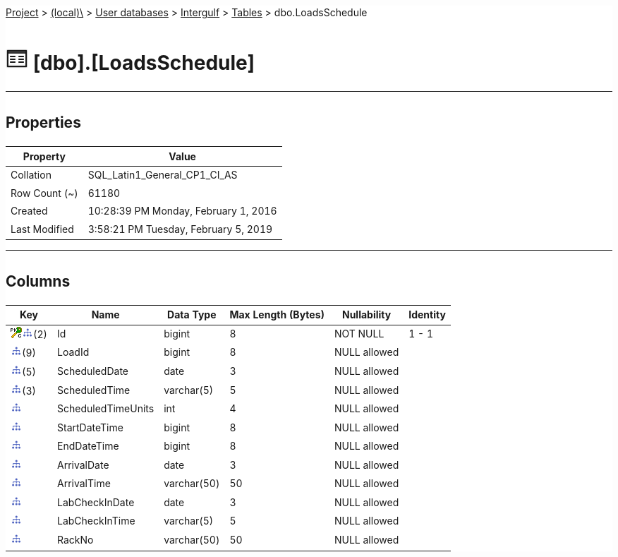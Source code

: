 #### 

[Project](../../../../index.md) > [(local)\\](../../../index.md) > [User databases](../../index.md) > [Intergulf](../index.md) > [Tables](Tables.md) > dbo.LoadsSchedule

# ![Tables](../../../../Images/Table32.png) [dbo].[LoadsSchedule]

---

## <a name="#properties"></a>Properties

| Property | Value |
|---|---|
| Collation | SQL_Latin1_General_CP1_CI_AS |
| Row Count (~) | 61180 |
| Created | 10:28:39 PM Monday, February 1, 2016 |
| Last Modified | 3:58:21 PM Tuesday, February 5, 2019 |


---

## <a name="#columns"></a>Columns

| Key | Name | Data Type | Max Length (Bytes) | Nullability | Identity |
|---|---|---|---|---|---|
| [![Cluster Primary Key PK_LoadsSchedule: Id](../../../../Images/pkcluster.png)](#indexes)[![Indexes _dta_index_LoadsSchedule_5_1332199796__K3_K4_K25_1_2_5_6_7_8_9_10_11_12_13_14_15_16_17_18_19_20_21_22_23_24_26_27_28_29_30_31_, _dta_stat_1332199796_2_1](../../../../Images/Index.png)](#indexes)(2) | Id | bigint | 8 | NOT NULL | 1 - 1 |
| [![Indexes _dta_index_LoadsSchedule_5_1332199796__K2, _dta_index_LoadsSchedule_5_1332199796__K3_K4_K25_1_2_5_6_7_8_9_10_11_12_13_14_15_16_17_18_19_20_21_22_23_24_26_27_28_29_30_31_, _dta_stat_1332199796_2_1, _dta_stat_1332199796_2_3_25, _dta_stat_1332199796_2_24_25, _dta_stat_1332199796_13_2_3, _dta_stat_1332199796_13_2_24, _dta_stat_1332199796_3_25_13_2_4, _dta_stat_1332199796_24_25_13_2_14_15](../../../../Images/Index.png)](#indexes)(9) | LoadId | bigint | 8 | NULL allowed |  |
| [![Indexes _dta_index_LoadsSchedule_5_1332199796__K3_K4_K25_1_2_5_6_7_8_9_10_11_12_13_14_15_16_17_18_19_20_21_22_23_24_26_27_28_29_30_31_, _dta_stat_1332199796_2_3_25, _dta_stat_1332199796_13_2_3, _dta_stat_1332199796_3_25_13_2_4, _dta_stat_1332199796_4_25_3](../../../../Images/Index.png)](#indexes)(5) | ScheduledDate | date | 3 | NULL allowed |  |
| [![Indexes _dta_index_LoadsSchedule_5_1332199796__K3_K4_K25_1_2_5_6_7_8_9_10_11_12_13_14_15_16_17_18_19_20_21_22_23_24_26_27_28_29_30_31_, _dta_stat_1332199796_3_25_13_2_4, _dta_stat_1332199796_4_25_3](../../../../Images/Index.png)](#indexes)(3) | ScheduledTime | varchar(5) | 5 | NULL allowed |  |
| [![Indexes _dta_index_LoadsSchedule_5_1332199796__K3_K4_K25_1_2_5_6_7_8_9_10_11_12_13_14_15_16_17_18_19_20_21_22_23_24_26_27_28_29_30_31_](../../../../Images/Index.png)](#indexes) | ScheduledTimeUnits | int | 4 | NULL allowed |  |
| [![Indexes _dta_index_LoadsSchedule_5_1332199796__K3_K4_K25_1_2_5_6_7_8_9_10_11_12_13_14_15_16_17_18_19_20_21_22_23_24_26_27_28_29_30_31_](../../../../Images/Index.png)](#indexes) | StartDateTime | bigint | 8 | NULL allowed |  |
| [![Indexes _dta_index_LoadsSchedule_5_1332199796__K3_K4_K25_1_2_5_6_7_8_9_10_11_12_13_14_15_16_17_18_19_20_21_22_23_24_26_27_28_29_30_31_](../../../../Images/Index.png)](#indexes) | EndDateTime | bigint | 8 | NULL allowed |  |
| [![Indexes _dta_index_LoadsSchedule_5_1332199796__K3_K4_K25_1_2_5_6_7_8_9_10_11_12_13_14_15_16_17_18_19_20_21_22_23_24_26_27_28_29_30_31_](../../../../Images/Index.png)](#indexes) | ArrivalDate | date | 3 | NULL allowed |  |
| [![Indexes _dta_index_LoadsSchedule_5_1332199796__K3_K4_K25_1_2_5_6_7_8_9_10_11_12_13_14_15_16_17_18_19_20_21_22_23_24_26_27_28_29_30_31_](../../../../Images/Index.png)](#indexes) | ArrivalTime | varchar(50) | 50 | NULL allowed |  |
| [![Indexes _dta_index_LoadsSchedule_5_1332199796__K3_K4_K25_1_2_5_6_7_8_9_10_11_12_13_14_15_16_17_18_19_20_21_22_23_24_26_27_28_29_30_31_](../../../../Images/Index.png)](#indexes) | LabCheckInDate | date | 3 | NULL allowed |  |
| [![Indexes _dta_index_LoadsSchedule_5_1332199796__K3_K4_K25_1_2_5_6_7_8_9_10_11_12_13_14_15_16_17_18_19_20_21_22_23_24_26_27_28_29_30_31_](../../../../Images/Index.png)](#indexes) | LabCheckInTime | varchar(5) | 5 | NULL allowed |  |
| [![Indexes _dta_index_LoadsSchedule_5_1332199796__K3_K4_K25_1_2_5_6_7_8_9_10_11_12_13_14_15_16_17_18_19_20_21_22_23_24_26_27_28_29_30_31_](../../../../Images/Index.png)](#indexes) | RackNo | varchar(50) | 50 | NULL allowed |  |